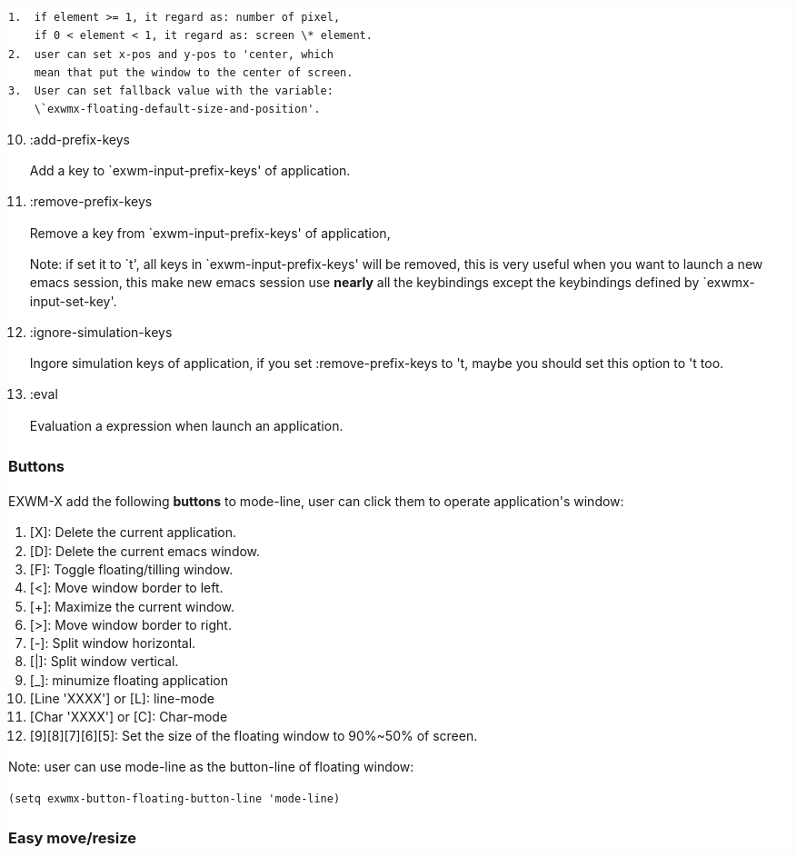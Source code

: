     1.  if element >= 1, it regard as: number of pixel,
        if 0 < element < 1, it regard as: screen \* element.
    2.  user can set x-pos and y-pos to 'center, which
        mean that put the window to the center of screen.
    3.  User can set fallback value with the variable:
        \`exwmx-floating-default-size-and-position'.

10. :add-prefix-keys

    Add a key to \`exwm-input-prefix-keys' of application.

11. :remove-prefix-keys

    Remove a key from \`exwm-input-prefix-keys' of application,
    
    Note: if set it to \`t', all keys in \`exwm-input-prefix-keys'
    will be removed, this is very useful when you want to launch
    a new emacs session, this make new emacs session use **nearly**
    all the keybindings except the keybindings defined by
    \`exwmx-input-set-key'.

12. :ignore-simulation-keys

    Ingore simulation keys of application, if you set :remove-prefix-keys
    to 't, maybe you should set this option to 't too.

13. :eval

    Evaluation a expression when launch an application.


<a id="org4bc8215"></a>

### Buttons

EXWM-X add the following **buttons** to mode-line, user can
click them to operate application's window:

1.  [X]: Delete the current application.
2.  [D]: Delete the current emacs window.
3.  [F]: Toggle floating/tilling window.
4.  [<]: Move window border to left.
5.  [+]: Maximize the current window.
6.  [>]: Move window border to right.
7.  [-]: Split window horizontal.
8.  [|]: Split window vertical.
9.  [\_]: minumize floating application
10. [Line 'XXXX'] or [L]: line-mode
11. [Char 'XXXX'] or [C]: Char-mode
12. [9][8][7][6][5]: Set the size of the floating window to 90%~50% of screen.

Note: user can use mode-line as the button-line of floating window:

    (setq exwmx-button-floating-button-line 'mode-line)


<a id="orgb242935"></a>

### Easy move/resize
